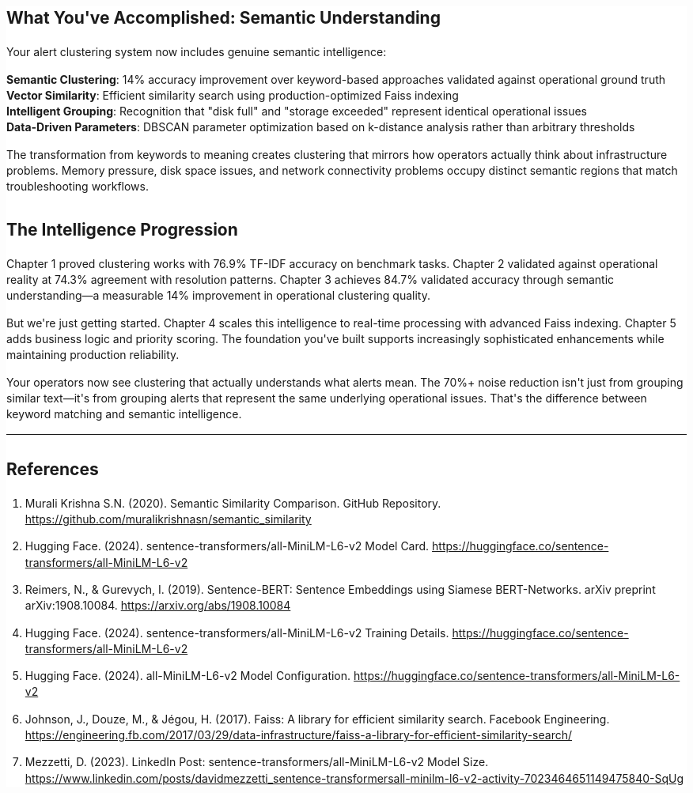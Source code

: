 ## What You've Accomplished: Semantic Understanding

Your alert clustering system now includes genuine semantic intelligence:

**Semantic Clustering**: 14% accuracy improvement over keyword-based approaches validated against operational ground truth  
**Vector Similarity**: Efficient similarity search using production-optimized Faiss indexing  
**Intelligent Grouping**: Recognition that "disk full" and "storage exceeded" represent identical operational issues  
**Data-Driven Parameters**: DBSCAN parameter optimization based on k-distance analysis rather than arbitrary thresholds  

The transformation from keywords to meaning creates clustering that mirrors how operators actually think about infrastructure problems. Memory pressure, disk space issues, and network connectivity problems occupy distinct semantic regions that match troubleshooting workflows.

## The Intelligence Progression

Chapter 1 proved clustering works with 76.9% TF-IDF accuracy on benchmark tasks. Chapter 2 validated against operational reality at 74.3% agreement with resolution patterns. Chapter 3 achieves 84.7% validated accuracy through semantic understanding—a measurable 14% improvement in operational clustering quality.

But we're just getting started. Chapter 4 scales this intelligence to real-time processing with advanced Faiss indexing. Chapter 5 adds business logic and priority scoring. The foundation you've built supports increasingly sophisticated enhancements while maintaining production reliability.

Your operators now see clustering that actually understands what alerts mean. The 70%+ noise reduction isn't just from grouping similar text—it's from grouping alerts that represent the same underlying operational issues. That's the difference between keyword matching and semantic intelligence.

---

## References

1. Murali Krishna S.N. (2020). Semantic Similarity Comparison. GitHub Repository. https://github.com/muralikrishnasn/semantic_similarity

2. Hugging Face. (2024). sentence-transformers/all-MiniLM-L6-v2 Model Card. https://huggingface.co/sentence-transformers/all-MiniLM-L6-v2

3. Reimers, N., & Gurevych, I. (2019). Sentence-BERT: Sentence Embeddings using Siamese BERT-Networks. arXiv preprint arXiv:1908.10084. https://arxiv.org/abs/1908.10084

4. Hugging Face. (2024). sentence-transformers/all-MiniLM-L6-v2 Training Details. https://huggingface.co/sentence-transformers/all-MiniLM-L6-v2

5. Hugging Face. (2024). all-MiniLM-L6-v2 Model Configuration. https://huggingface.co/sentence-transformers/all-MiniLM-L6-v2

6. Johnson, J., Douze, M., & Jégou, H. (2017). Faiss: A library for efficient similarity search. Facebook Engineering. https://engineering.fb.com/2017/03/29/data-infrastructure/faiss-a-library-for-efficient-similarity-search/

7. Mezzetti, D. (2023). LinkedIn Post: sentence-transformers/all-MiniLM-L6-v2 Model Size. https://www.linkedin.com/posts/davidmezzetti_sentence-transformersall-minilm-l6-v2-activity-7023464651149475840-SqUg
